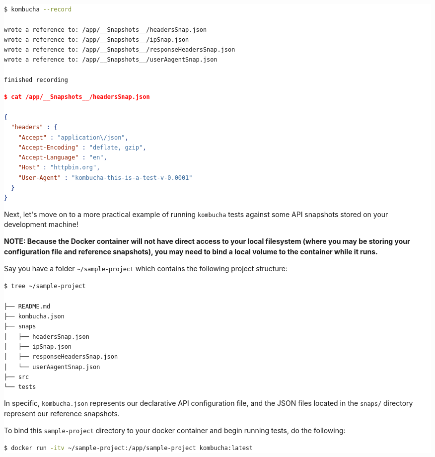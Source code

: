 ```bash
$ kombucha --record

wrote a reference to: /app/__Snapshots__/headersSnap.json
wrote a reference to: /app/__Snapshots__/ipSnap.json
wrote a reference to: /app/__Snapshots__/responseHeadersSnap.json
wrote a reference to: /app/__Snapshots__/userAagentSnap.json

finished recording
```

```json
$ cat /app/__Snapshots__/headersSnap.json

{
  "headers" : {
    "Accept" : "application\/json",
    "Accept-Encoding" : "deflate, gzip",
    "Accept-Language" : "en",
    "Host" : "httpbin.org",
    "User-Agent" : "kombucha-this-is-a-test-v-0.0001"
  }
}
```

Next, let's move on to a more practical example of running `kombucha` tests against some API snapshots stored on your development machine!

**NOTE: Because the Docker container will not have direct access to your local filesystem (where you may be storing your configuration file and reference snapshots), you may need to bind a local volume to the container while it runs.**

Say you have a folder `~/sample-project` which contains the following project structure:

```bash
$ tree ~/sample-project

├── README.md
├── kombucha.json
├── snaps
│   ├── headersSnap.json
│   ├── ipSnap.json
│   ├── responseHeadersSnap.json
│   └── userAagentSnap.json
├── src
└── tests
```

In specific, `kombucha.json` represents our declarative API configuration file, and the JSON files located in the `snaps/` directory represent our reference snapshots.

To bind this `sample-project` directory to your docker container and begin running tests, do the following:

```bash
$ docker run -itv ~/sample-project:/app/sample-project kombucha:latest
```
